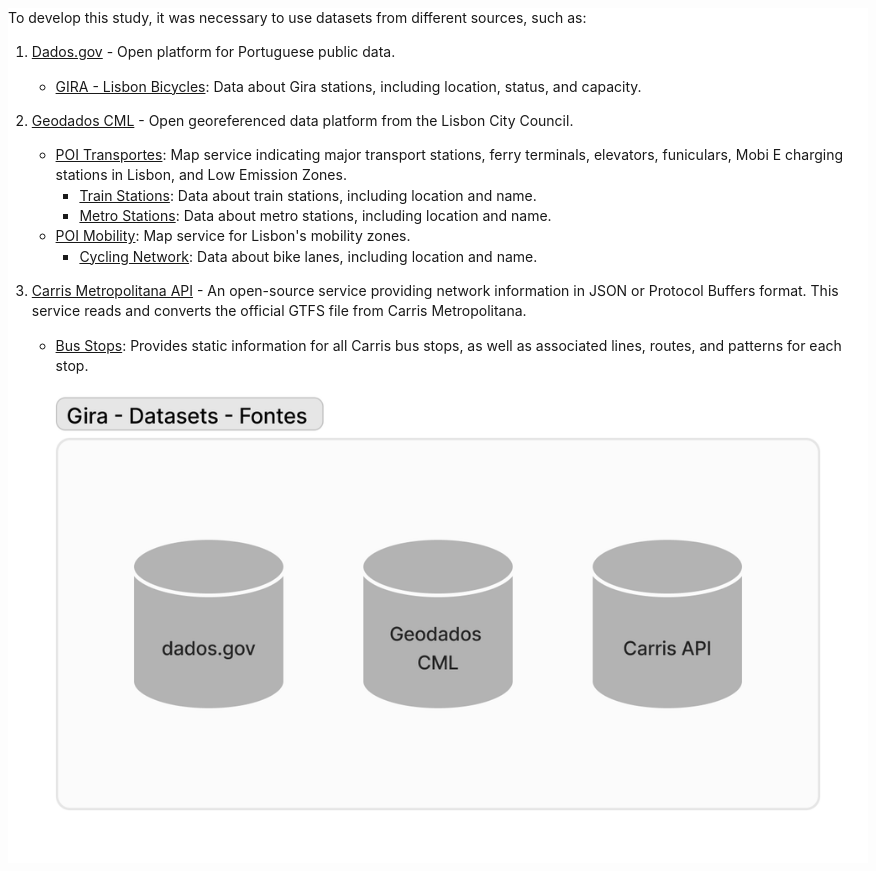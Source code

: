 To develop this study, it was necessary to use datasets from different sources, such as:

1) [Dados.gov](https://dados.gov.pt/pt/) - Open platform for Portuguese public data.
   - [GIRA - Lisbon Bicycles](https://dados.gov.pt/pt/datasets/gira-bicicletas-de-lisboa/): Data about Gira stations, including location, status, and capacity.

2) [Geodados CML](https://geodados-cml.hub.arcgis.com/) - Open georeferenced data platform from the Lisbon City Council.
   - [POI Transportes](https://geodados-cml.hub.arcgis.com/maps/4933d8f832474ad2bff558cae59c5207/about): Map service indicating major transport stations, ferry terminals, elevators, funiculars, Mobi E charging stations in Lisbon, and Low Emission Zones.
     - [Train Stations](https://geodados-cml.hub.arcgis.com/datasets/CML::poitransportes?layer=0): Data about train stations, including location and name.
     - [Metro Stations](https://geodados-cml.hub.arcgis.com/datasets/CML::poitransportes?layer=1): Data about metro stations, including location and name.
   - [POI Mobility](https://geodados-cml.hub.arcgis.com/maps/440b7424a6284e0b9bf11179b95bf8d1/about): Map service for Lisbon's mobility zones.
     - [Cycling Network](https://geodados-cml.hub.arcgis.com/datasets/CML::ciclovias-2/explore?layer=0): Data about bike lanes, including location and name.

3) [Carris Metropolitana API](https://github.com/carrismetropolitana/api) - An open-source service providing network information in JSON or Protocol Buffers format. This service reads and converts the official GTFS file from Carris Metropolitana.
   - [Bus Stops](https://github.com/carrismetropolitana/api?tab=readme-ov-file#stops): Provides static information for all Carris bus stops, as well as associated lines, routes, and patterns for each stop.

![datasets](dataset/images/dataset-gira-fontes.png)
